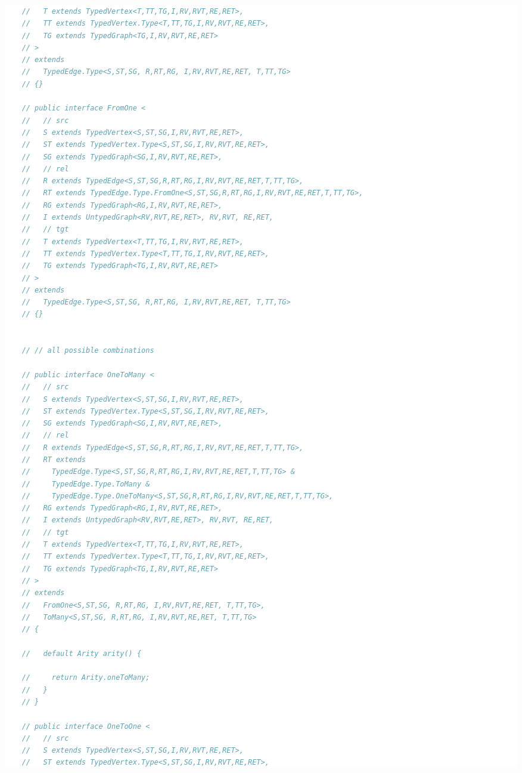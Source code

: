 ```java
    //   T extends TypedVertex<T,TT,TG,I,RV,RVT,RE,RET>,
    //   TT extends TypedVertex.Type<T,TT,TG,I,RV,RVT,RE,RET>,
    //   TG extends TypedGraph<TG,I,RV,RVT,RE,RET>
    // >
    // extends
    //   TypedEdge.Type<S,ST,SG, R,RT,RG, I,RV,RVT,RE,RET, T,TT,TG>
    // {}

    // public interface FromOne <
    //   // src
    //   S extends TypedVertex<S,ST,SG,I,RV,RVT,RE,RET>,
    //   ST extends TypedVertex.Type<S,ST,SG,I,RV,RVT,RE,RET>, 
    //   SG extends TypedGraph<SG,I,RV,RVT,RE,RET>,
    //   // rel
    //   R extends TypedEdge<S,ST,SG,R,RT,RG,I,RV,RVT,RE,RET,T,TT,TG>,
    //   RT extends TypedEdge.Type.FromOne<S,ST,SG,R,RT,RG,I,RV,RVT,RE,RET,T,TT,TG>, 
    //   RG extends TypedGraph<RG,I,RV,RVT,RE,RET>,
    //   I extends UntypedGraph<RV,RVT,RE,RET>, RV,RVT, RE,RET,
    //   // tgt
    //   T extends TypedVertex<T,TT,TG,I,RV,RVT,RE,RET>,
    //   TT extends TypedVertex.Type<T,TT,TG,I,RV,RVT,RE,RET>,
    //   TG extends TypedGraph<TG,I,RV,RVT,RE,RET>
    // >
    // extends 
    //   TypedEdge.Type<S,ST,SG, R,RT,RG, I,RV,RVT,RE,RET, T,TT,TG>
    // {}


    // // all possible combinations

    // public interface OneToMany <
    //   // src
    //   S extends TypedVertex<S,ST,SG,I,RV,RVT,RE,RET>,
    //   ST extends TypedVertex.Type<S,ST,SG,I,RV,RVT,RE,RET>, 
    //   SG extends TypedGraph<SG,I,RV,RVT,RE,RET>,
    //   // rel
    //   R extends TypedEdge<S,ST,SG,R,RT,RG,I,RV,RVT,RE,RET,T,TT,TG>,
    //   RT extends
    //     TypedEdge.Type<S,ST,SG,R,RT,RG,I,RV,RVT,RE,RET,T,TT,TG> &
    //     TypedEdge.Type.ToMany &
    //     TypedEdge.Type.OneToMany<S,ST,SG,R,RT,RG,I,RV,RVT,RE,RET,T,TT,TG>,
    //   RG extends TypedGraph<RG,I,RV,RVT,RE,RET>,
    //   I extends UntypedGraph<RV,RVT,RE,RET>, RV,RVT, RE,RET,
    //   // tgt
    //   T extends TypedVertex<T,TT,TG,I,RV,RVT,RE,RET>,
    //   TT extends TypedVertex.Type<T,TT,TG,I,RV,RVT,RE,RET>,
    //   TG extends TypedGraph<TG,I,RV,RVT,RE,RET>
    // >
    // extends
    //   FromOne<S,ST,SG, R,RT,RG, I,RV,RVT,RE,RET, T,TT,TG>,
    //   ToMany<S,ST,SG, R,RT,RG, I,RV,RVT,RE,RET, T,TT,TG>
    // {

    //   default Arity arity() {

    //     return Arity.oneToMany;
    //   }
    // }

    // public interface OneToOne <
    //   // src
    //   S extends TypedVertex<S,ST,SG,I,RV,RVT,RE,RET>,
    //   ST extends TypedVertex.Type<S,ST,SG,I,RV,RVT,RE,RET>, 
```
